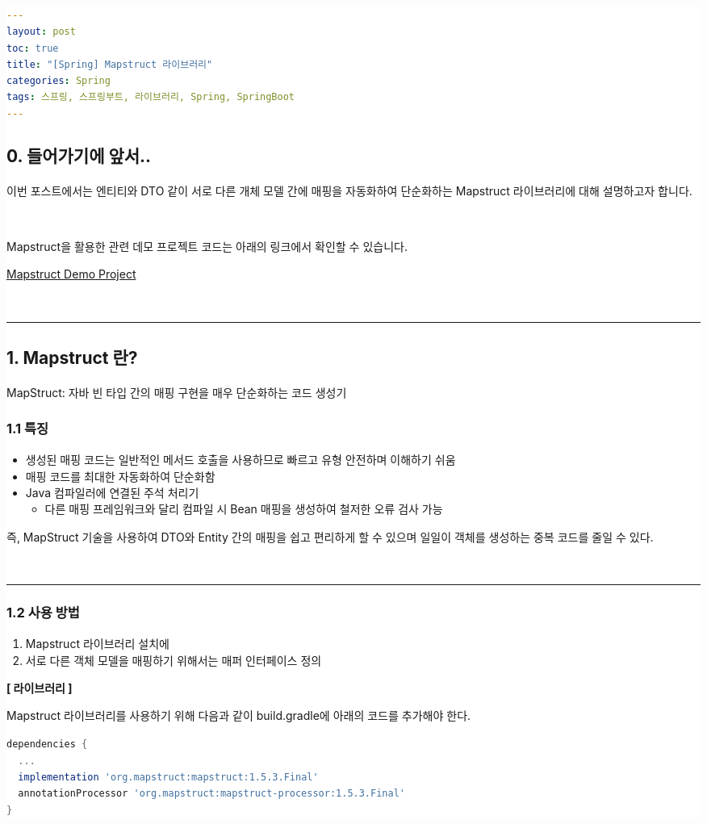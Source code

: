 ```yaml
---
layout: post
toc: true
title: "[Spring] Mapstruct 라이브러리"
categories: Spring
tags: 스프링, 스프링부트, 라이브러리, Spring, SpringBoot
---
```


## 0. 들어가기에 앞서..

이번 포스트에서는 엔티티와 DTO 같이 서로 다른 개체 모델 간에 매핑을 자동화하여 단순화하는 Mapstruct 라이브러리에 대해 설명하고자 합니다.

<br/>

Mapstruct을 활용한 관련 데모 프로젝트 코드는 아래의 링크에서 확인할 수 있습니다.

[Mapstruct Demo Project](https://github.com/youngniw/demo-mapstruct)

<br/>
<hr/>

## 1. Mapstruct 란?

MapStruct: 자바 빈 타입 간의 매핑 구현을 매우 단순화하는 코드 생성기

### 1.1 특징

- 생성된 매핑 코드는 일반적인 메서드 호출을 사용하므로 빠르고 유형 안전하며 이해하기 쉬움
- 매핑 코드를 최대한 자동화하여 단순화함
- Java 컴파일러에 연결된 주석 처리기
  - 다른 매핑 프레임워크와 달리 컴파일 시 Bean 매핑을 생성하여 철저한 오류 검사 가능

즉, MapStruct 기술을 사용하여 DTO와 Entity 간의 매핑을 쉽고 편리하게 할 수 있으며 일일이 객체를 생성하는 중복 코드를 줄일 수 있다.

<br/>
<hr/>

### 1.2 사용 방법

1. Mapstruct 라이브러리 설치에 
2. 서로 다른 객체 모델을 매핑하기 위해서는 매퍼 인터페이스 정의

<b>[ 라이브러리 ]</b>

Mapstruct 라이브러리를 사용하기 위해 다음과 같이 build.gradle에 아래의 코드를 추가해야 한다.

```gradle
dependencies {
  ...
  implementation 'org.mapstruct:mapstruct:1.5.3.Final'
  annotationProcessor 'org.mapstruct:mapstruct-processor:1.5.3.Final'
}
```
